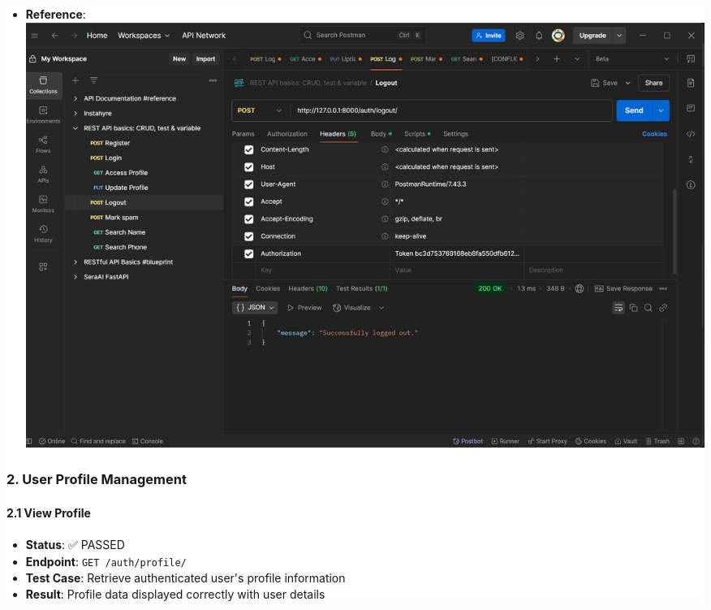 - **Reference**: ![Logout](./screenshots/Logout.png)

### 2. User Profile Management

#### 2.1 View Profile
- **Status**: ✅ PASSED
- **Endpoint**: `GET /auth/profile/`
- **Test Case**: Retrieve authenticated user's profile information
- **Result**: Profile data displayed correctly with user details